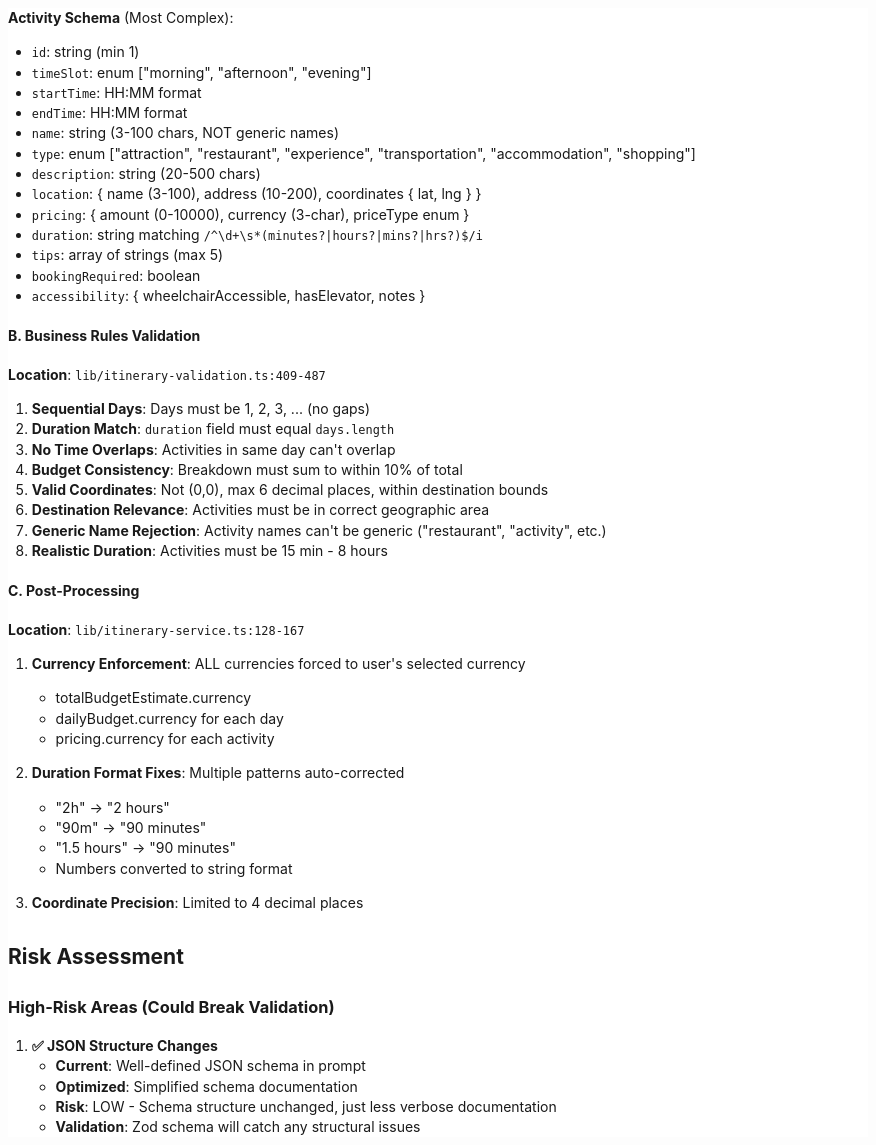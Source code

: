 **Activity Schema** (Most Complex):
- `id`: string (min 1)
- `timeSlot`: enum ["morning", "afternoon", "evening"]
- `startTime`: HH:MM format
- `endTime`: HH:MM format
- `name`: string (3-100 chars, NOT generic names)
- `type`: enum ["attraction", "restaurant", "experience", "transportation", "accommodation", "shopping"]
- `description`: string (20-500 chars)
- `location`: { name (3-100), address (10-200), coordinates { lat, lng } }
- `pricing`: { amount (0-10000), currency (3-char), priceType enum }
- `duration`: string matching `/^\d+\s*(minutes?|hours?|mins?|hrs?)$/i`
- `tips`: array of strings (max 5)
- `bookingRequired`: boolean
- `accessibility`: { wheelchairAccessible, hasElevator, notes }

#### B. Business Rules Validation
**Location**: `lib/itinerary-validation.ts:409-487`

1. **Sequential Days**: Days must be 1, 2, 3, ... (no gaps)
2. **Duration Match**: `duration` field must equal `days.length`
3. **No Time Overlaps**: Activities in same day can't overlap
4. **Budget Consistency**: Breakdown must sum to within 10% of total
5. **Valid Coordinates**: Not (0,0), max 6 decimal places, within destination bounds
6. **Destination Relevance**: Activities must be in correct geographic area
7. **Generic Name Rejection**: Activity names can't be generic ("restaurant", "activity", etc.)
8. **Realistic Duration**: Activities must be 15 min - 8 hours

#### C. Post-Processing
**Location**: `lib/itinerary-service.ts:128-167`

1. **Currency Enforcement**: ALL currencies forced to user's selected currency
   - totalBudgetEstimate.currency
   - dailyBudget.currency for each day
   - pricing.currency for each activity

2. **Duration Format Fixes**: Multiple patterns auto-corrected
   - "2h" → "2 hours"
   - "90m" → "90 minutes"
   - "1.5 hours" → "90 minutes"
   - Numbers converted to string format

3. **Coordinate Precision**: Limited to 4 decimal places

## Risk Assessment

### High-Risk Areas (Could Break Validation)

1. **✅ JSON Structure Changes**
   - **Current**: Well-defined JSON schema in prompt
   - **Optimized**: Simplified schema documentation
   - **Risk**: LOW - Schema structure unchanged, just less verbose documentation
   - **Validation**: Zod schema will catch any structural issues
